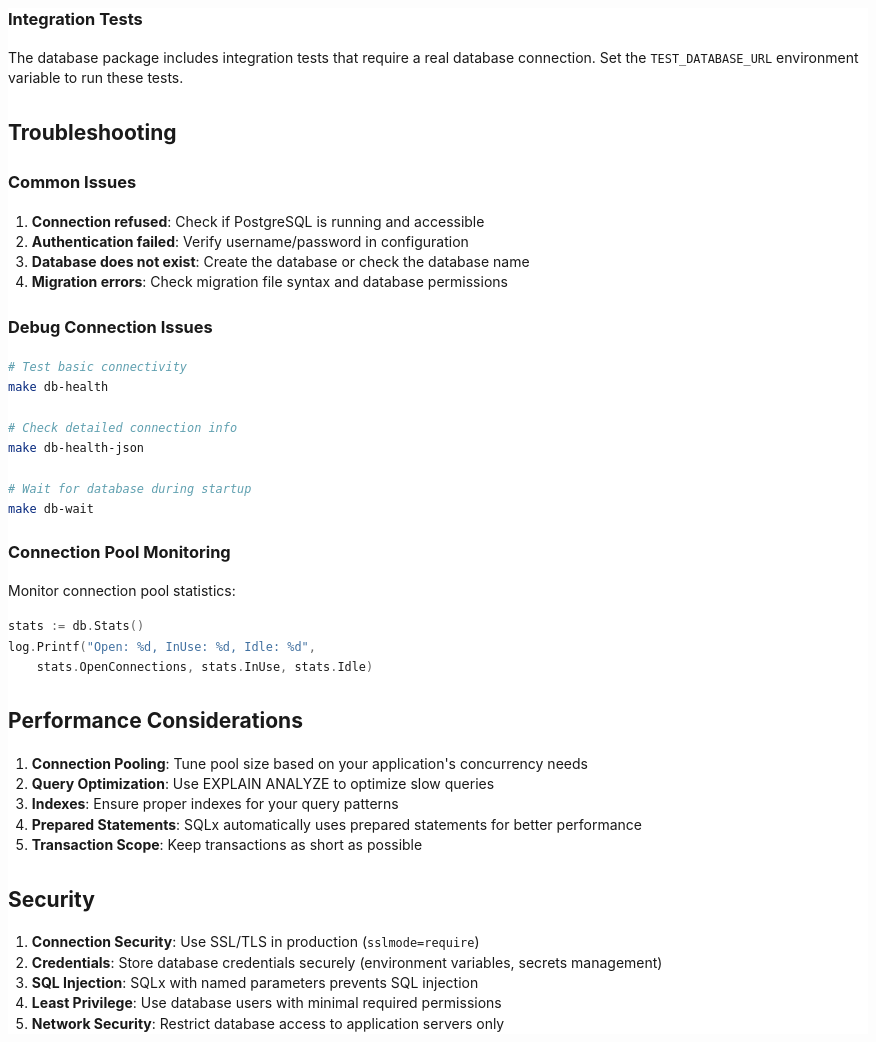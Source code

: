 ### Integration Tests

The database package includes integration tests that require a real database connection. Set the `TEST_DATABASE_URL` environment variable to run these tests.

## Troubleshooting

### Common Issues

1. **Connection refused**: Check if PostgreSQL is running and accessible
2. **Authentication failed**: Verify username/password in configuration
3. **Database does not exist**: Create the database or check the database name
4. **Migration errors**: Check migration file syntax and database permissions

### Debug Connection Issues

```bash
# Test basic connectivity
make db-health

# Check detailed connection info
make db-health-json

# Wait for database during startup
make db-wait
```

### Connection Pool Monitoring

Monitor connection pool statistics:

```go
stats := db.Stats()
log.Printf("Open: %d, InUse: %d, Idle: %d", 
    stats.OpenConnections, stats.InUse, stats.Idle)
```

## Performance Considerations

1. **Connection Pooling**: Tune pool size based on your application's concurrency needs
2. **Query Optimization**: Use EXPLAIN ANALYZE to optimize slow queries
3. **Indexes**: Ensure proper indexes for your query patterns
4. **Prepared Statements**: SQLx automatically uses prepared statements for better performance
5. **Transaction Scope**: Keep transactions as short as possible

## Security

1. **Connection Security**: Use SSL/TLS in production (`sslmode=require`)
2. **Credentials**: Store database credentials securely (environment variables, secrets management)
3. **SQL Injection**: SQLx with named parameters prevents SQL injection
4. **Least Privilege**: Use database users with minimal required permissions
5. **Network Security**: Restrict database access to application servers only